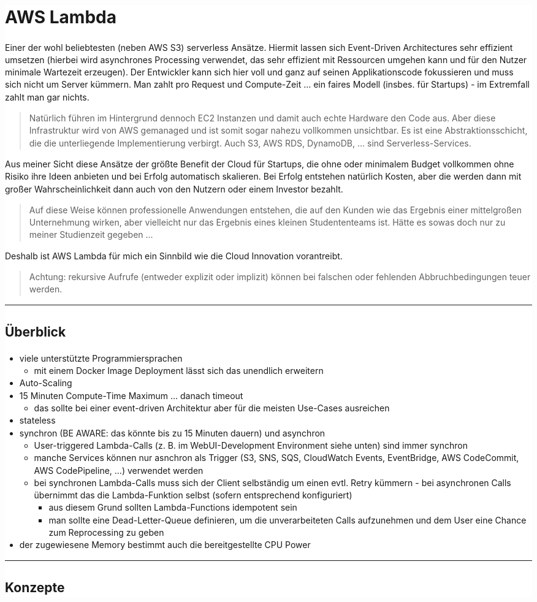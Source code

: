 # AWS Lambda

Einer der wohl beliebtesten (neben AWS S3) serverless Ansätze. Hiermit lassen sich Event-Driven Architectures sehr effizient umsetzen (hierbei wird asynchrones Processing verwendet, das sehr effizient mit Ressourcen umgehen kann und für den Nutzer minimale Wartezeit erzeugen). Der Entwickler kann sich hier voll und ganz auf seinen Applikationscode fokussieren und muss sich nicht um Server kümmern. Man zahlt pro Request und Compute-Zeit ... ein faires Modell (insbes. für Startups) - im Extremfall zahlt man gar nichts.

> Natürlich führen im Hintergrund dennoch EC2 Instanzen und damit auch echte Hardware den Code aus. Aber diese Infrastruktur wird von AWS gemanaged und ist somit sogar nahezu vollkommen unsichtbar. Es ist eine Abstraktionsschicht, die die unterliegende Implementierung verbirgt. Auch S3, AWS RDS, DynamoDB, ... sind Serverless-Services.

Aus meiner Sicht diese Ansätze der größte Benefit der Cloud für Startups, die ohne oder minimalem Budget vollkommen ohne Risiko ihre Ideen anbieten und bei Erfolg automatisch skalieren. Bei Erfolg entstehen natürlich Kosten, aber die werden dann mit großer Wahrscheinlichkeit dann auch von den Nutzern oder einem Investor bezahlt.

> Auf diese Weise können professionelle Anwendungen entstehen, die auf den Kunden wie das Ergebnis einer mittelgroßen Unternehmung wirken, aber vielleicht nur das Ergebnis eines kleinen Studententeams ist. Hätte es sowas doch nur zu meiner Studienzeit gegeben ...

Deshalb ist AWS Lambda für mich ein Sinnbild wie die Cloud Innovation vorantreibt.

> Achtung: rekursive Aufrufe (entweder explizit oder implizit) können bei falschen oder fehlenden Abbruchbedingungen teuer werden.

---

## Überblick

* viele unterstützte Programmiersprachen
  * mit einem Docker Image Deployment lässt sich das unendlich erweitern
* Auto-Scaling
* 15 Minuten Compute-Time Maximum ... danach timeout
  * das sollte bei einer event-driven Architektur aber für die meisten Use-Cases ausreichen
* stateless
* synchron (BE AWARE: das könnte bis zu 15 Minuten dauern) und asynchron
  * User-triggered Lambda-Calls (z. B. im WebUI-Development Environment siehe unten) sind immer synchron
  * manche Services können nur asnchron als Trigger (S3, SNS, SQS, CloudWatch Events, EventBridge, AWS CodeCommit, AWS CodePipeline, ...) verwendet werden
  * bei synchronen Lambda-Calls muss sich der Client selbständig um einen evtl. Retry kümmern - bei asynchronen Calls übernimmt das die Lambda-Funktion selbst (sofern entsprechend konfiguriert)
    * aus diesem Grund sollten Lambda-Functions idempotent sein
    * man sollte eine Dead-Letter-Queue definieren, um die unverarbeiteten Calls aufzunehmen und dem User eine Chance zum Reprocessing zu geben
* der zugewiesene Memory bestimmt auch die bereitgestellte CPU Power

---

## Konzepte
